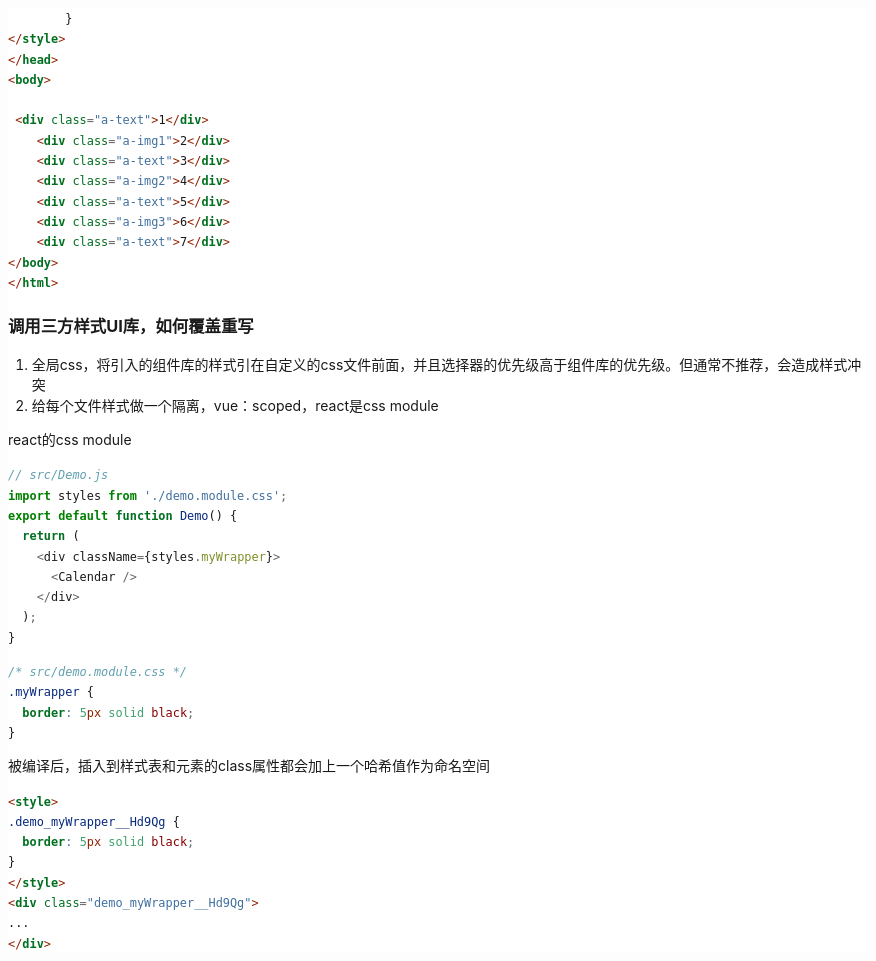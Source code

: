 ```html
        }
</style>
</head>
<body>
   
 <div class="a-text">1</div>
    <div class="a-img1">2</div>
    <div class="a-text">3</div>
    <div class="a-img2">4</div>
    <div class="a-text">5</div>
    <div class="a-img3">6</div>
    <div class="a-text">7</div>
</body>
</html>
```

### 调用三方样式UI库，如何覆盖重写

1. 全局css，将引入的组件库的样式引在自定义的css文件前面，并且选择器的优先级高于组件库的优先级。但通常不推荐，会造成样式冲突
2. 给每个文件样式做一个隔离，vue：scoped，react是css module

react的css module

```js
// src/Demo.js
import styles from './demo.module.css';
export default function Demo() {
  return (
    <div className={styles.myWrapper}>
      <Calendar />
    </div>
  );
}

```

```css
/* src/demo.module.css */
.myWrapper {
  border: 5px solid black;
}

```

被编译后，插入到样式表和元素的class属性都会加上一个哈希值作为命名空间

```html
<style>
.demo_myWrapper__Hd9Qg {
  border: 5px solid black;
}
</style>
<div class="demo_myWrapper__Hd9Qg">
...
</div>

```
